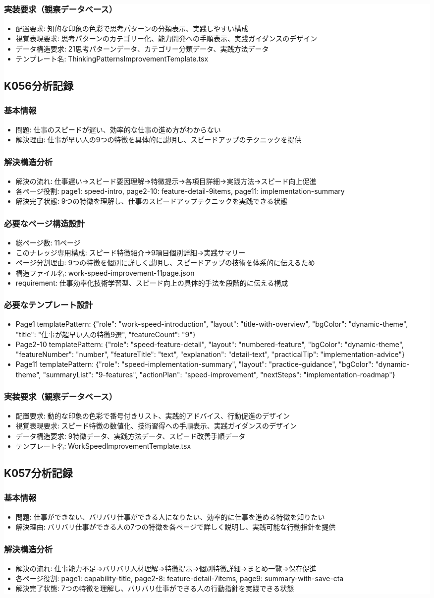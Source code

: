 ### 実装要求（観察データベース）
- 配置要求: 知的な印象の色彩で思考パターンの分類表示、実践しやすい構成
- 視覚表現要求: 思考パターンのカテゴリー化、能力開発への手順表示、実践ガイダンスのデザイン
- データ構造要求: 21思考パターンデータ、カテゴリー分類データ、実践方法データ
- テンプレート名: ThinkingPatternsImprovementTemplate.tsx

## K056分析記録

### 基本情報
- 問題: 仕事のスピードが遅い、効率的な仕事の進め方がわからない
- 解決理由: 仕事が早い人の9つの特徴を具体的に説明し、スピードアップのテクニックを提供

### 解決構造分析
- 解決の流れ: 仕事遅い→スピード要因理解→特徴提示→各項目詳細→実践方法→スピード向上促進
- 各ページ役割: page1: speed-intro, page2-10: feature-detail-9items, page11: implementation-summary
- 解決完了状態: 9つの特徴を理解し、仕事のスピードアップテクニックを実践できる状態

### 必要なページ構造設計
- 総ページ数: 11ページ
- このナレッジ専用構成: スピード特徴紹介→9項目個別詳細→実践サマリー
- ページ分割理由: 9つの特徴を個別に詳しく説明し、スピードアップの技術を体系的に伝えるため
- 構造ファイル名: work-speed-improvement-11page.json
- requirement: 仕事効率化技術学習型、スピード向上の具体的手法を段階的に伝える構成

### 必要なテンプレート設計
- Page1 templatePattern: {"role": "work-speed-introduction", "layout": "title-with-overview", "bgColor": "dynamic-theme", "title": "仕事が超早い人の特徴9選", "featureCount": "9"}
- Page2-10 templatePattern: {"role": "speed-feature-detail", "layout": "numbered-feature", "bgColor": "dynamic-theme", "featureNumber": "number", "featureTitle": "text", "explanation": "detail-text", "practicalTip": "implementation-advice"}
- Page11 templatePattern: {"role": "speed-implementation-summary", "layout": "practice-guidance", "bgColor": "dynamic-theme", "summaryList": "9-features", "actionPlan": "speed-improvement", "nextSteps": "implementation-roadmap"}

### 実装要求（観察データベース）
- 配置要求: 動的な印象の色彩で番号付きリスト、実践的アドバイス、行動促進のデザイン
- 視覚表現要求: スピード特徴の数値化、技術習得への手順表示、実践ガイダンスのデザイン
- データ構造要求: 9特徴データ、実践方法データ、スピード改善手順データ
- テンプレート名: WorkSpeedImprovementTemplate.tsx

## K057分析記録

### 基本情報
- 問題: 仕事ができない、バリバリ仕事ができる人になりたい、効率的に仕事を進める特徴を知りたい
- 解決理由: バリバリ仕事ができる人の7つの特徴を各ページで詳しく説明し、実践可能な行動指針を提供

### 解決構造分析
- 解決の流れ: 仕事能力不足→バリバリ人材理解→特徴提示→個別特徴詳細→まとめ一覧→保存促進
- 各ページ役割: page1: capability-title, page2-8: feature-detail-7items, page9: summary-with-save-cta
- 解決完了状態: 7つの特徴を理解し、バリバリ仕事ができる人の行動指針を実践できる状態

